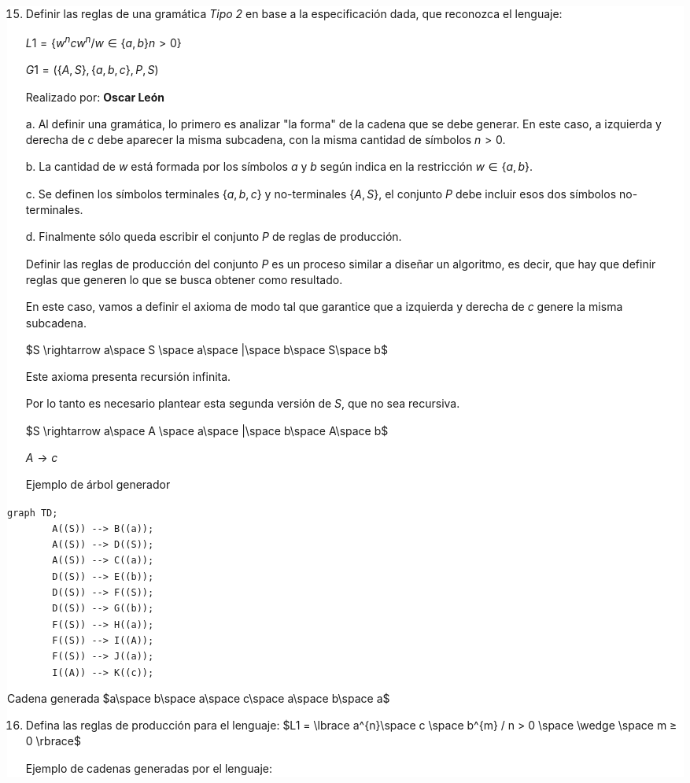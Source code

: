 15. Definir las reglas de una gramática *Tipo 2* en base a la especificación dada, que reconozca el lenguaje: 

    $L1 = \lbrace w^n cw^n / w \in \lbrace a, b\rbrace n > 0\rbrace$

    $G1 = (\lbrace A, S\rbrace, \lbrace a, b, c\rbrace, P, S)$​​ 

    Realizado por: **Oscar León**

    a. Al definir una gramática, lo primero es analizar "la forma" de la cadena que se debe generar. En este caso, a izquierda y derecha de $c$ debe aparecer la misma subcadena, con la misma cantidad de símbolos $n>0$.

    b. La cantidad de $w$ está formada por los símbolos $a$ y $b$ según indica en la restricción $w \in \lbrace a,b\rbrace$.

    c. Se definen los símbolos terminales $\lbrace a,b,c\rbrace$ y no-terminales $\lbrace A,S \rbrace$, el conjunto $P$ debe incluir esos dos símbolos no-terminales.

    d. Finalmente sólo queda escribir el conjunto $P$ de reglas de producción.

    Definir las reglas de producción del conjunto $P$ es un proceso similar a diseñar un algoritmo, es decir, que hay que  definir reglas que generen lo que se busca obtener como resultado. 

    En este caso, vamos a definir el axioma de modo tal que garantice que a izquierda y derecha de $c$ genere la misma subcadena.

    $S \rightarrow a\space S \space a\space |\space b\space S\space b$

    Este axioma presenta recursión infinita.

    Por lo tanto es necesario plantear esta segunda versión de $S$, que no sea recursiva.

    $S \rightarrow a\space A \space a\space |\space b\space A\space b$

    $A \rightarrow c$
    
    Ejemplo de árbol generador

```mermaid
graph TD;
        A((S)) --> B((a));
        A((S)) --> D((S));
        A((S)) --> C((a));
        D((S)) --> E((b));
        D((S)) --> F((S));
        D((S)) --> G((b));
        F((S)) --> H((a));
        F((S)) --> I((A));
        F((S)) --> J((a));
        I((A)) --> K((c));
```

Cadena generada $a\space b\space a\space c\space a\space b\space a$

16. Defina las reglas de producción para el lenguaje: $L1 = \lbrace a^{n}\space c \space b^{m} / n > 0 \space \wedge \space m ≥ 0 \rbrace$ 

    Ejemplo de cadenas generadas por el lenguaje:
